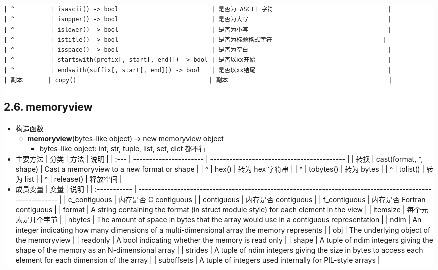     | ^          | isascii() -> bool                          | 是否为 ASCII 字符                                |
    | ^          | isupper() -> bool                          | 是否为大写                                       |
    | ^          | islower() -> bool                          | 是否为小写                                       |
    | ^          | istitle() -> bool                          | 是否为标题格式字符                               |
    | ^          | isspace() -> bool                          | 是否为空白                                       |
    | ^          | startswith(prefix[, start[, end]]) -> bool | 是否以xx开始                                     |
    | ^          | endswith(suffix[, start[, end]]) -> bool   | 是否以xx结尾                                     |
    | 副本       | copy()                                     | 副本                                             |

## 2.6. memoryview
* 构造函数
    * **memoryview**(bytes-like object) -> new memoryview object
        * bytes-like object: int, str, tuple, list, set, dict 都不行
* 主要方法
    | 分类 | 方法                   | 说明                                       |
    | :--- | ---------------------- | ------------------------------------------ |
    | 转换 | cast(format, *, shape) | Cast a memoryview to a new format or shape |
    | ^    | hex()                  | 转为 hex 字符串                            |
    | ^    | tobytes()              | 转为 bytes                                 |
    | ^    | tolist()               | 转为 list                                  |
    | ^    | release()              | 释放空间                                   |
* 成员变量
    | 变量         | 说明                                                                                                     |
    | :----------- | -------------------------------------------------------------------------------------------------------- |
    | c_contiguous | 内存是否 C contiguous                                                                                    |
    | contiguous   | 内存是否 contiguous                                                                                      |
    | f_contiguous | 内存是否 Fortran contiguous                                                                              |
    | format       | A string containing the format (in struct module style) for each element in the view                     |
    | itemsize     | 每个元素是几个字节                                                                                       |
    | nbytes       | The amount of space in bytes that the array would use in a contiguous representation                     |
    | ndim         | An integer indicating how many dimensions of a multi-dimensional array the memory represents             |
    | obj          | The underlying object of the memoryview                                                                  |
    | readonly     | A bool indicating whether the memory is read only                                                        |
    | shape        | A tuple of ndim integers giving the shape of the memory as an N-dimensional array                        |
    | strides      | A tuple of ndim integers giving the size in bytes to access each element for each dimension of the array |
    | suboffsets   | A tuple of integers used internally for PIL-style arrays                                                 |

